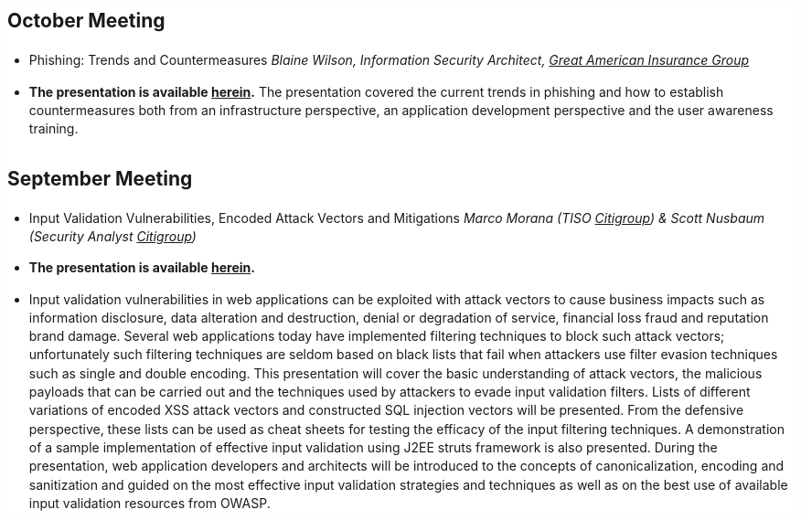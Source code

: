 ## October Meeting

  - Phishing: Trends and Countermeasures<i> Blaine Wilson, Information
    Security Architect, [Great American Insurance
    Group](http://www.greatamericaninsurance.com/)</i>



  -
    <b>The presentation is available
    [herein](https://www.owasp.org/index.php/Image:Phishing.pptx).</b>
    The presentation covered the current trends in phishing and how to
    establish countermeasures both from an infrastructure perspective,
    an application development perspective and the user awareness
    training.

## September Meeting

  - Input Validation Vulnerabilities, Encoded Attack Vectors and
    Mitigations<i> Marco Morana (TISO
    [Citigroup](http://www.citibank.com/us/index.htm)) & Scott Nusbaum
    (Security Analyst
    [Citigroup](http://www.citibank.com/us/index.htm))</i>



  -
    <b>The presentation is available
    [herein](https://www.owasp.org/index.php/Image:Encoded_Attacks_Threats_Countermeasures_9_30_08.pdf).</b>



  -
    Input validation vulnerabilities in web applications can be
    exploited with attack vectors to cause business impacts such as
    information disclosure, data alteration and destruction, denial or
    degradation of service, financial loss fraud and reputation brand
    damage. Several web applications today have implemented filtering
    techniques to block such attack vectors; unfortunately such
    filtering techniques are seldom based on black lists that fail when
    attackers use filter evasion techniques such as single and double
    encoding. This presentation will cover the basic understanding of
    attack vectors, the malicious payloads that can be carried out and
    the techniques used by attackers to evade input validation filters.
    Lists of different variations of encoded XSS attack vectors and
    constructed SQL injection vectors will be presented. From the
    defensive perspective, these lists can be used as cheat sheets for
    testing the efficacy of the input filtering techniques. A
    demonstration of a sample implementation of effective input
    validation using J2EE struts framework is also presented. During the
    presentation, web application developers and architects will be
    introduced to the concepts of canonicalization, encoding and
    sanitization and guided on the most effective input validation
    strategies and techniques as well as on the best use of available
    input validation resources from OWASP.
